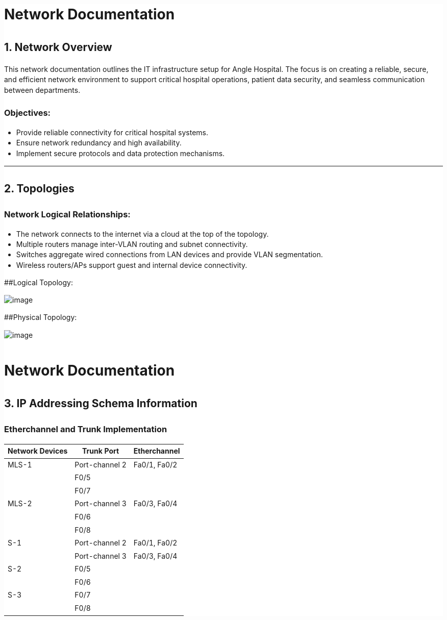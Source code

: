 # Network Documentation

## 1. Network Overview

This network documentation outlines the IT infrastructure setup for Angle Hospital. The focus is on creating a reliable, secure, and efficient network environment to support critical hospital operations, patient data security, and seamless communication between departments.

### Objectives:
- Provide reliable connectivity for critical hospital systems.
- Ensure network redundancy and high availability.
- Implement secure protocols and data protection mechanisms.

---

## 2. Topologies

### Network Logical Relationships:
- The network connects to the internet via a cloud at the top of the topology.
- Multiple routers manage inter-VLAN routing and subnet connectivity.
- Switches aggregate wired connections from LAN devices and provide VLAN segmentation.
- Wireless routers/APs support guest and internal device connectivity.

##Logical Topology:

![image](https://github.com/user-attachments/assets/e81e0f05-41ba-4183-a518-8740bb343b54)

##Physical Topology:

![image](https://github.com/user-attachments/assets/644b662c-bfcd-4445-8ef8-b7e7f8030a6e)


# Network Documentation

## 3. IP Addressing Schema Information

### Etherchannel and Trunk Implementation

| **Network Devices** | **Trunk Port**       | **Etherchannel**        |
|----------------------|----------------------|-------------------------|
| MLS-1               | Port-channel 2       | Fa0/1, Fa0/2            |
|                      | F0/5                |                         |
|                      | F0/7                |                         |
| MLS-2               | Port-channel 3       | Fa0/3, Fa0/4            |
|                      | F0/6                |                         |
|                      | F0/8                |                         |
| S-1                 | Port-channel 2       | Fa0/1, Fa0/2            |
|                      | Port-channel 3       | Fa0/3, Fa0/4            |
| S-2                 | F0/5                 |                         |
|                      | F0/6                |                         |
| S-3                 | F0/7                 |                         |
|                      | F0/8                |                         |